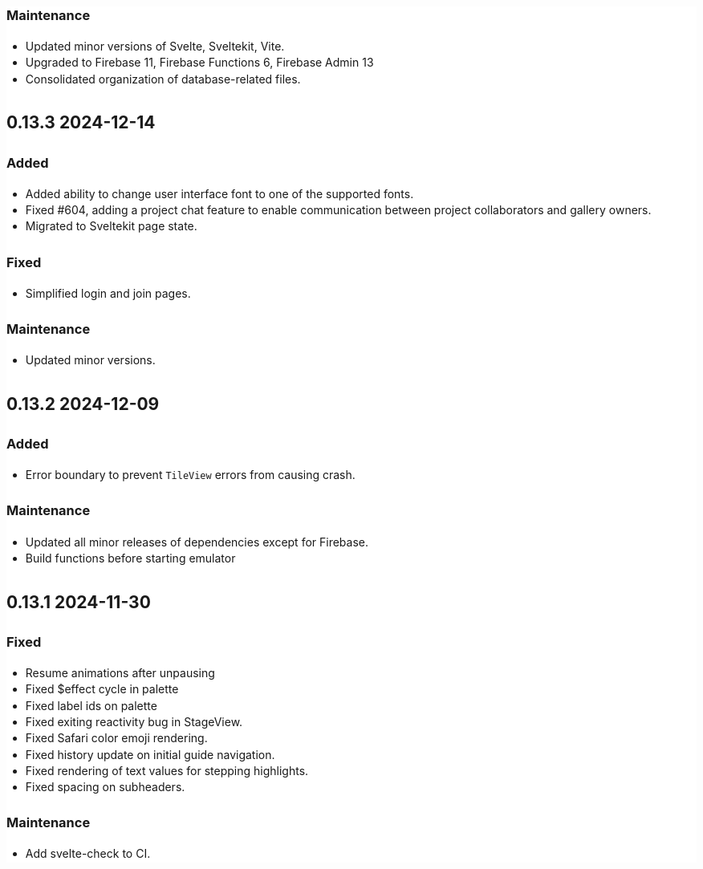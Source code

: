 ### Maintenance

- Updated minor versions of Svelte, Sveltekit, Vite.
- Upgraded to Firebase 11, Firebase Functions 6, Firebase Admin 13
- Consolidated organization of database-related files.

## 0.13.3 2024-12-14

### Added

- Added ability to change user interface font to one of the supported fonts.
- Fixed #604, adding a project chat feature to enable communication between project collaborators and gallery owners.
- Migrated to Sveltekit page state.

### Fixed

- Simplified login and join pages.

### Maintenance

- Updated minor versions.

## 0.13.2 2024-12-09

### Added

- Error boundary to prevent `TileView` errors from causing crash.

### Maintenance

- Updated all minor releases of dependencies except for Firebase.
- Build functions before starting emulator

## 0.13.1 2024-11-30

### Fixed

- Resume animations after unpausing
- Fixed $effect cycle in palette
- Fixed label ids on palette
- Fixed exiting reactivity bug in StageView.
- Fixed Safari color emoji rendering.
- Fixed history update on initial guide navigation.
- Fixed rendering of text values for stepping highlights.
- Fixed spacing on subheaders.

### Maintenance

- Add svelte-check to CI.
